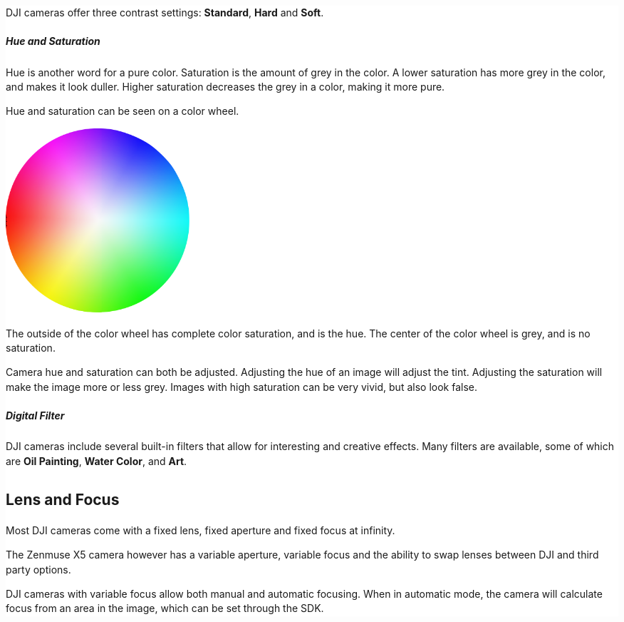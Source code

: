 DJI cameras offer three contrast settings: **Standard**, **Hard** and **Soft**.

##### Hue and Saturation

Hue is another word for a pure color. Saturation is the amount of grey in the color. A lower saturation has more grey in the color, and makes it look duller. Higher saturation decreases the grey in a color, making it more pure.

Hue and saturation can be seen on a color wheel.

<html><img src="../../images/component-guide/camera-colorwheel.png" width=30%></html>

The outside of the color wheel has complete color saturation, and is the hue. The center of the color wheel is grey, and is no saturation.

Camera hue and saturation can both be adjusted. Adjusting the hue of an image will adjust the tint. Adjusting the saturation will make the image more or less grey. Images with high saturation can be very vivid, but also look false. 

##### Digital Filter

DJI cameras include several built-in filters that allow for interesting and creative effects. Many filters are available, some of which are **Oil Painting**, **Water Color**, and **Art**.

## Lens and Focus

Most DJI cameras come with a fixed lens, fixed aperture and fixed focus at infinity.

The Zenmuse X5 camera however has a variable aperture, variable focus and the ability to swap lenses between DJI and third party options.

DJI cameras with variable focus allow both manual and automatic focusing. When in automatic mode, the camera will calculate focus from an area in the image, which can be set through the SDK.
